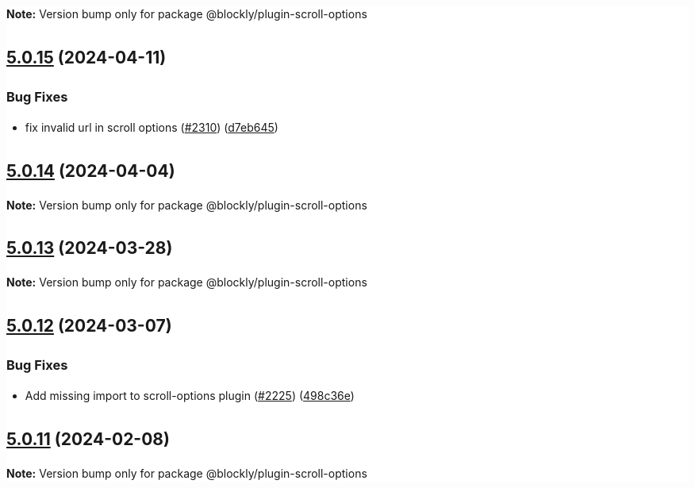 **Note:** Version bump only for package @blockly/plugin-scroll-options





## [5.0.15](https://github.com/google/blockly-samples/compare/@blockly/plugin-scroll-options@5.0.14...@blockly/plugin-scroll-options@5.0.15) (2024-04-11)


### Bug Fixes

* fix invalid url in scroll options ([#2310](https://github.com/google/blockly-samples/issues/2310)) ([d7eb645](https://github.com/google/blockly-samples/commit/d7eb64557deca60c2dcc03e54520e9065a80da0b))



## [5.0.14](https://github.com/google/blockly-samples/compare/@blockly/plugin-scroll-options@5.0.13...@blockly/plugin-scroll-options@5.0.14) (2024-04-04)

**Note:** Version bump only for package @blockly/plugin-scroll-options





## [5.0.13](https://github.com/google/blockly-samples/compare/@blockly/plugin-scroll-options@5.0.12...@blockly/plugin-scroll-options@5.0.13) (2024-03-28)

**Note:** Version bump only for package @blockly/plugin-scroll-options





## [5.0.12](https://github.com/google/blockly-samples/compare/@blockly/plugin-scroll-options@5.0.11...@blockly/plugin-scroll-options@5.0.12) (2024-03-07)


### Bug Fixes

* Add missing import to scroll-options plugin ([#2225](https://github.com/google/blockly-samples/issues/2225)) ([498c36e](https://github.com/google/blockly-samples/commit/498c36e7f7596b1577a46c58db3ca1ed0002cc6a))



## [5.0.11](https://github.com/google/blockly-samples/compare/@blockly/plugin-scroll-options@5.0.10...@blockly/plugin-scroll-options@5.0.11) (2024-02-08)

**Note:** Version bump only for package @blockly/plugin-scroll-options
